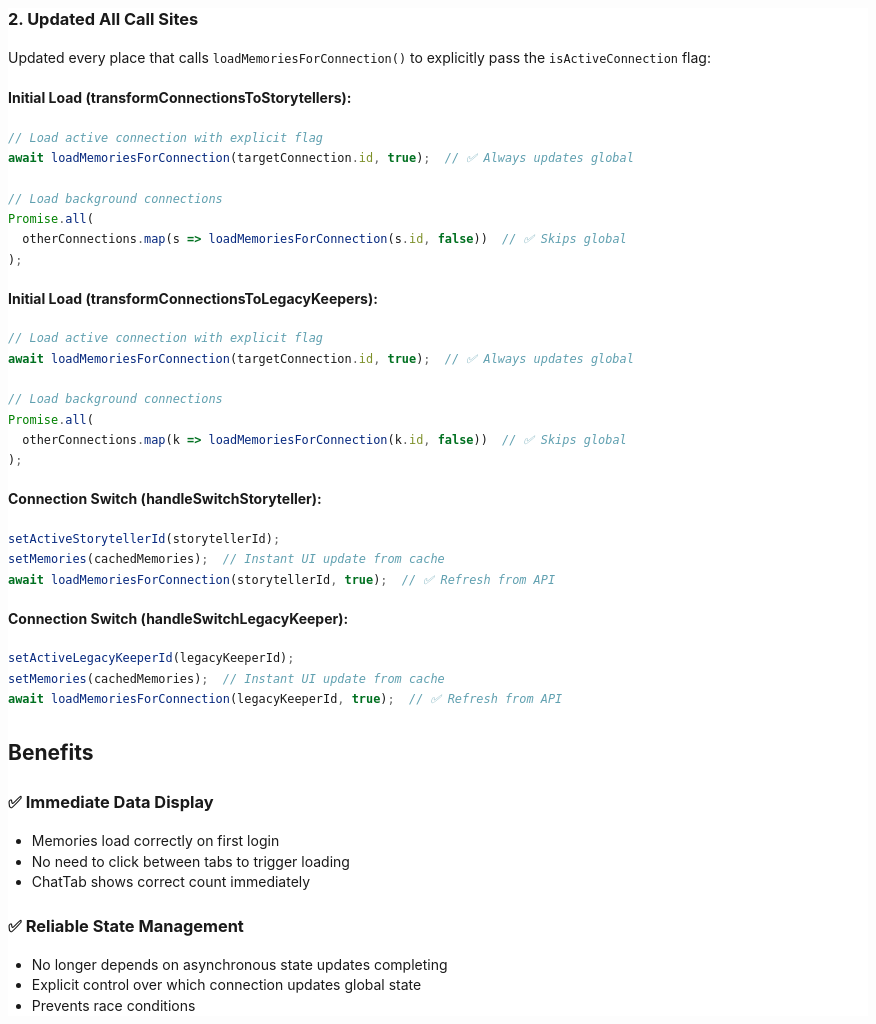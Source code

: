 ```typescript
```

### 2. Updated All Call Sites
Updated every place that calls `loadMemoriesForConnection()` to explicitly pass the `isActiveConnection` flag:

#### Initial Load (transformConnectionsToStorytellers):
```typescript
// Load active connection with explicit flag
await loadMemoriesForConnection(targetConnection.id, true);  // ✅ Always updates global

// Load background connections
Promise.all(
  otherConnections.map(s => loadMemoriesForConnection(s.id, false))  // ✅ Skips global
);
```

#### Initial Load (transformConnectionsToLegacyKeepers):
```typescript
// Load active connection with explicit flag
await loadMemoriesForConnection(targetConnection.id, true);  // ✅ Always updates global

// Load background connections
Promise.all(
  otherConnections.map(k => loadMemoriesForConnection(k.id, false))  // ✅ Skips global
);
```

#### Connection Switch (handleSwitchStoryteller):
```typescript
setActiveStorytellerId(storytellerId);
setMemories(cachedMemories);  // Instant UI update from cache
await loadMemoriesForConnection(storytellerId, true);  // ✅ Refresh from API
```

#### Connection Switch (handleSwitchLegacyKeeper):
```typescript
setActiveLegacyKeeperId(legacyKeeperId);
setMemories(cachedMemories);  // Instant UI update from cache
await loadMemoriesForConnection(legacyKeeperId, true);  // ✅ Refresh from API
```

## Benefits

### ✅ Immediate Data Display
- Memories load correctly on first login
- No need to click between tabs to trigger loading
- ChatTab shows correct count immediately

### ✅ Reliable State Management
- No longer depends on asynchronous state updates completing
- Explicit control over which connection updates global state
- Prevents race conditions

